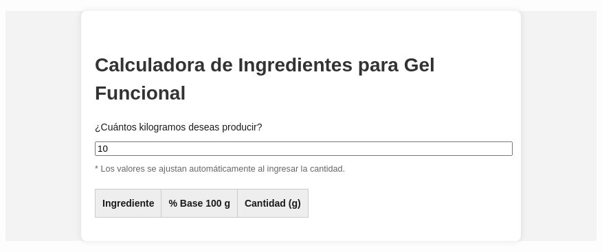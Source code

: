 # 
<!DOCTYPE html>
<html lang="es">
<head>
  <meta charset="UTF-8">
  <meta name="viewport" content="width=device-width, initial-scale=1.0">
  <title>Calculadora de Gel Funcional</title>
  <style>
    body { font-family: Arial, sans-serif; padding: 20px; background-color: #f3f3f3; }
    h1 { color: #333; }
    input, table { width: 100%; margin-top: 10px; }
    table { border-collapse: collapse; margin-top: 20px; background: white; }
    th, td { border: 1px solid #ccc; padding: 10px; text-align: left; }
    th { background-color: #eee; }
    .container { max-width: 600px; margin: auto; background: #fff; padding: 20px; border-radius: 8px; box-shadow: 0 0 10px rgba(0,0,0,0.1); }
    .note { font-size: 0.9em; color: #666; margin-top: 10px; }
  </style>
</head>
<body>
<div class="container">
  <h1>Calculadora de Ingredientes para Gel Funcional</h1>
  <label for="kilos">¿Cuántos kilogramos deseas producir?</label>
  <input type="number" id="kilos" value="10" min="0.1" step="0.1" onchange="calcular()">
  <div class="note">* Los valores se ajustan automáticamente al ingresar la cantidad.</div>

  <table>
    <thead>
      <tr>
        <th>Ingrediente</th>
        <th>% Base 100 g</th>
        <th>Cantidad (g)</th>
      </tr>
    </thead>
    <tbody id="tabla">
    </tbody>
  </table>
</div>

<script>
  const ingredientes = [
    { nombre: "Miel pura", porcentaje: 68.5 },
    { nombre: "Glicerol", porcentaje: 23.5 },
    { nombre: "BCAAs (2:1:1)", porcentaje: 5.0 },
    { nombre: "Citrato de sodio", porcentaje: 2.0 },
    { nombre: "Citrato de potasio", porcentaje: 1.0 },
    { nombre: "Cafeína anhidra", porcentaje: 0.2 },
    { nombre: "Goma xantana", porcentaje: 0.5 },
    { nombre: "Ácido málico", porcentaje: 0.3 },
    { nombre: "Sorbato de potasio", porcentaje: 0.1 },
  ];
